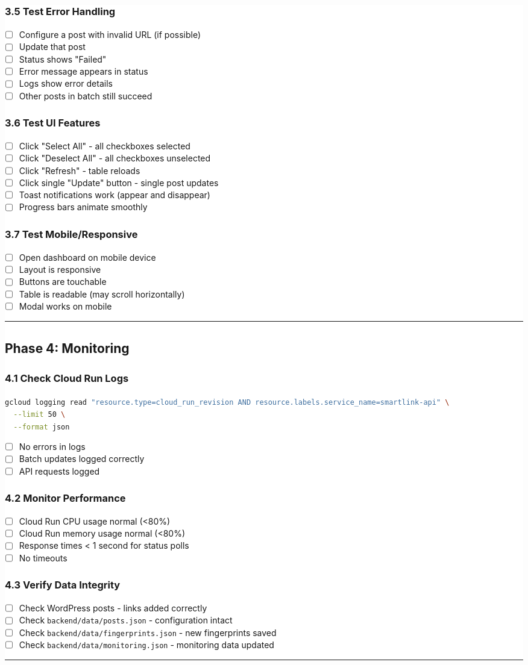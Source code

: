 ### 3.5 Test Error Handling
- [ ] Configure a post with invalid URL (if possible)
- [ ] Update that post
- [ ] Status shows "Failed"
- [ ] Error message appears in status
- [ ] Logs show error details
- [ ] Other posts in batch still succeed

### 3.6 Test UI Features
- [ ] Click "Select All" - all checkboxes selected
- [ ] Click "Deselect All" - all checkboxes unselected
- [ ] Click "Refresh" - table reloads
- [ ] Click single "Update" button - single post updates
- [ ] Toast notifications work (appear and disappear)
- [ ] Progress bars animate smoothly

### 3.7 Test Mobile/Responsive
- [ ] Open dashboard on mobile device
- [ ] Layout is responsive
- [ ] Buttons are touchable
- [ ] Table is readable (may scroll horizontally)
- [ ] Modal works on mobile

---

## Phase 4: Monitoring

### 4.1 Check Cloud Run Logs
```bash
gcloud logging read "resource.type=cloud_run_revision AND resource.labels.service_name=smartlink-api" \
  --limit 50 \
  --format json
```

- [ ] No errors in logs
- [ ] Batch updates logged correctly
- [ ] API requests logged

### 4.2 Monitor Performance
- [ ] Cloud Run CPU usage normal (<80%)
- [ ] Cloud Run memory usage normal (<80%)
- [ ] Response times < 1 second for status polls
- [ ] No timeouts

### 4.3 Verify Data Integrity
- [ ] Check WordPress posts - links added correctly
- [ ] Check `backend/data/posts.json` - configuration intact
- [ ] Check `backend/data/fingerprints.json` - new fingerprints saved
- [ ] Check `backend/data/monitoring.json` - monitoring data updated

---